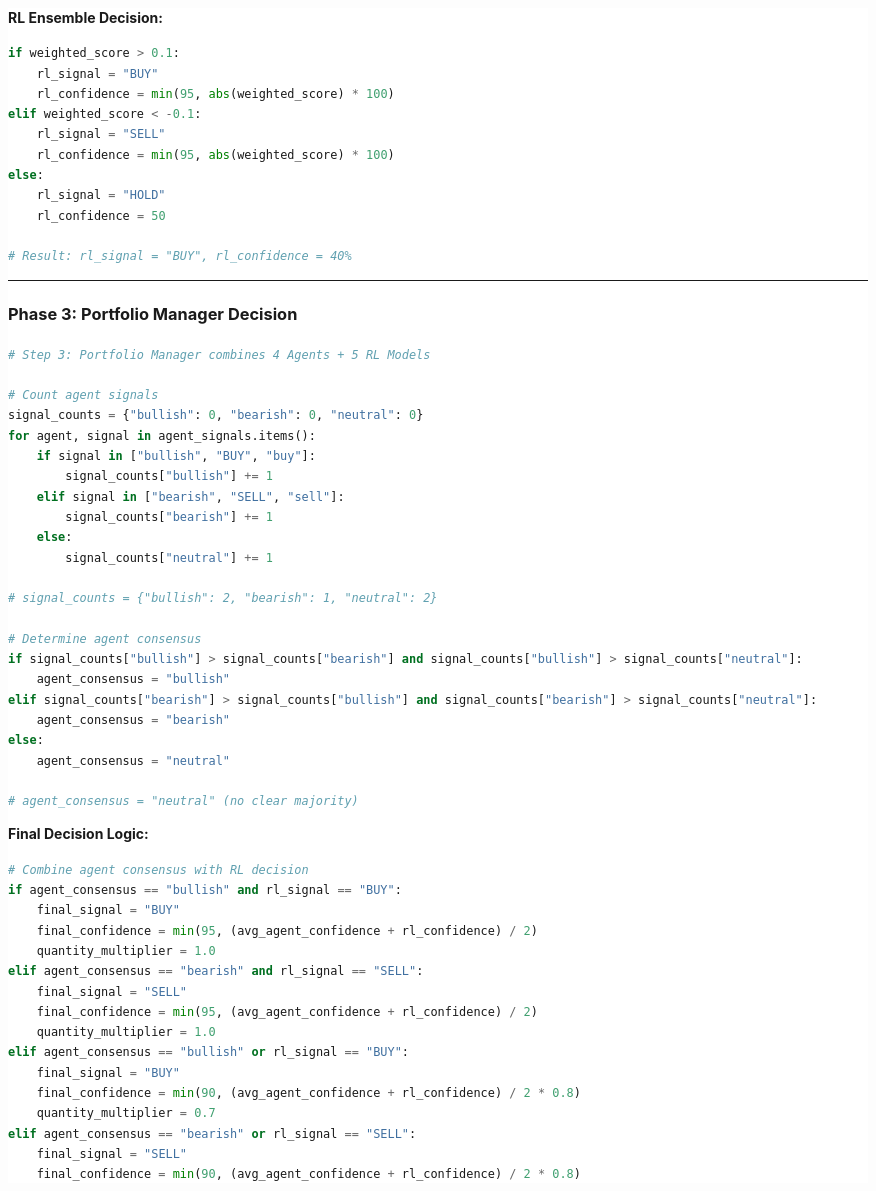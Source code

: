 **RL Ensemble Decision:**
```python
if weighted_score > 0.1:
    rl_signal = "BUY"
    rl_confidence = min(95, abs(weighted_score) * 100)
elif weighted_score < -0.1:
    rl_signal = "SELL"
    rl_confidence = min(95, abs(weighted_score) * 100)
else:
    rl_signal = "HOLD"
    rl_confidence = 50

# Result: rl_signal = "BUY", rl_confidence = 40%
```

---

### **Phase 3: Portfolio Manager Decision**

```python
# Step 3: Portfolio Manager combines 4 Agents + 5 RL Models

# Count agent signals
signal_counts = {"bullish": 0, "bearish": 0, "neutral": 0}
for agent, signal in agent_signals.items():
    if signal in ["bullish", "BUY", "buy"]:
        signal_counts["bullish"] += 1
    elif signal in ["bearish", "SELL", "sell"]:
        signal_counts["bearish"] += 1
    else:
        signal_counts["neutral"] += 1

# signal_counts = {"bullish": 2, "bearish": 1, "neutral": 2}

# Determine agent consensus
if signal_counts["bullish"] > signal_counts["bearish"] and signal_counts["bullish"] > signal_counts["neutral"]:
    agent_consensus = "bullish"
elif signal_counts["bearish"] > signal_counts["bullish"] and signal_counts["bearish"] > signal_counts["neutral"]:
    agent_consensus = "bearish"
else:
    agent_consensus = "neutral"

# agent_consensus = "neutral" (no clear majority)
```

**Final Decision Logic:**
```python
# Combine agent consensus with RL decision
if agent_consensus == "bullish" and rl_signal == "BUY":
    final_signal = "BUY"
    final_confidence = min(95, (avg_agent_confidence + rl_confidence) / 2)
    quantity_multiplier = 1.0
elif agent_consensus == "bearish" and rl_signal == "SELL":
    final_signal = "SELL"
    final_confidence = min(95, (avg_agent_confidence + rl_confidence) / 2)
    quantity_multiplier = 1.0
elif agent_consensus == "bullish" or rl_signal == "BUY":
    final_signal = "BUY"
    final_confidence = min(90, (avg_agent_confidence + rl_confidence) / 2 * 0.8)
    quantity_multiplier = 0.7
elif agent_consensus == "bearish" or rl_signal == "SELL":
    final_signal = "SELL"
    final_confidence = min(90, (avg_agent_confidence + rl_confidence) / 2 * 0.8)
```